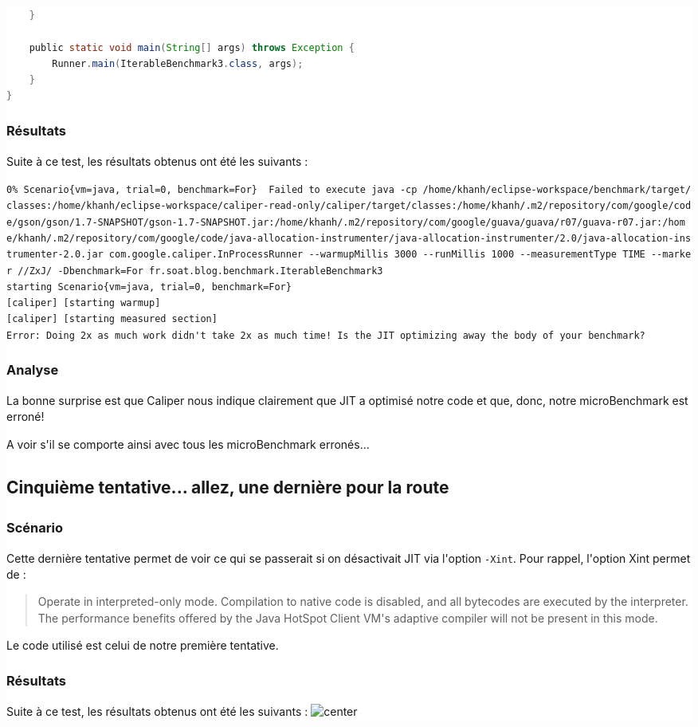 ```java
    }
 
    public static void main(String[] args) throws Exception {
        Runner.main(IterableBenchmark3.class, args);
    }
}
```

### Résultats

Suite à ce test, les résultats obtenus ont été les suivants :

```text
0% Scenario{vm=java, trial=0, benchmark=For}  Failed to execute java -cp /home/khanh/eclipse-workspace/benchmark/target/classes:/home/khanh/eclipse-workspace/caliper-read-only/caliper/target/classes:/home/khanh/.m2/repository/com/google/code/gson/gson/1.7-SNAPSHOT/gson-1.7-SNAPSHOT.jar:/home/khanh/.m2/repository/com/google/guava/guava/r07/guava-r07.jar:/home/khanh/.m2/repository/com/google/code/java-allocation-instrumenter/java-allocation-instrumenter/2.0/java-allocation-instrumenter-2.0.jar com.google.caliper.InProcessRunner --warmupMillis 3000 --runMillis 1000 --measurementType TIME --marker //ZxJ/ -Dbenchmark=For fr.soat.blog.benchmark.IterableBenchmark3
starting Scenario{vm=java, trial=0, benchmark=For}
[caliper] [starting warmup]
[caliper] [starting measured section]
Error: Doing 2x as much work didn't take 2x as much time! Is the JIT optimizing away the body of your benchmark?
```

### Analyse

La bonne surprise est que Caliper nous indique clairement que JIT a optimisé notre code et que, donc, notre microBenchmark est erroné!

A voir s'il se comporte ainsi avec tous les microBenchmark erronés...

## Cinquième tentative... allez, une dernière pour la route

### Scénario

Cette dernière tentative permet de voir ce qui se passerait si on désactivait JIT via l'option `-Xint`.
Pour rappel, l'option Xint permet de :
>Operate in interpreted-only mode. Compilation to native code is disabled, and all bytecodes are executed by the interpreter. The performance benefits offered by the Java HotSpot Client VM's adaptive compiler will not be present in this mode.

Le code utilisé est celui de notre première tentative.

### Résultats

Suite à ce test, les résultats obtenus ont été les suivants :
![center](https://lh5.googleusercontent.com/-ADT5BxKL07Y/TYfgAZ0s5aI/AAAAAAAAAVk/8pgxSKpcnL0/s1600/xint_res01.png)
